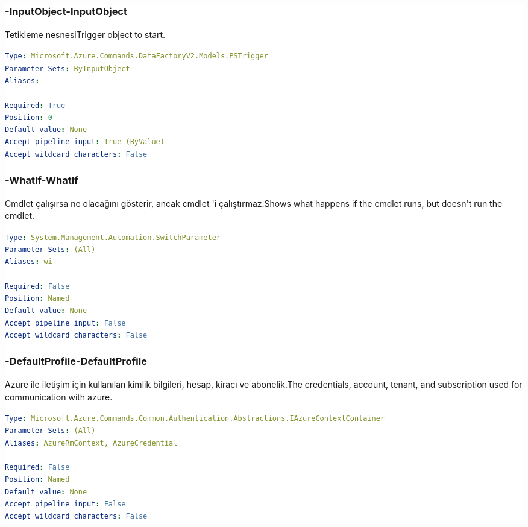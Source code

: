 ### <span data-ttu-id="308aa-129">-InputObject</span><span class="sxs-lookup"><span data-stu-id="308aa-129">-InputObject</span></span>
<span data-ttu-id="308aa-130">Tetikleme nesnesi</span><span class="sxs-lookup"><span data-stu-id="308aa-130">Trigger object to start.</span></span>

```yaml
Type: Microsoft.Azure.Commands.DataFactoryV2.Models.PSTrigger
Parameter Sets: ByInputObject
Aliases: 

Required: True
Position: 0
Default value: None
Accept pipeline input: True (ByValue)
Accept wildcard characters: False
```

### <span data-ttu-id="308aa-131">-WhatIf</span><span class="sxs-lookup"><span data-stu-id="308aa-131">-WhatIf</span></span>
<span data-ttu-id="308aa-132">Cmdlet çalışırsa ne olacağını gösterir, ancak cmdlet 'i çalıştırmaz.</span><span class="sxs-lookup"><span data-stu-id="308aa-132">Shows what happens if the cmdlet runs, but doesn't run the cmdlet.</span></span>

```yaml
Type: System.Management.Automation.SwitchParameter
Parameter Sets: (All)
Aliases: wi

Required: False
Position: Named
Default value: None
Accept pipeline input: False
Accept wildcard characters: False
```

### <span data-ttu-id="308aa-133">-DefaultProfile</span><span class="sxs-lookup"><span data-stu-id="308aa-133">-DefaultProfile</span></span>
<span data-ttu-id="308aa-134">Azure ile iletişim için kullanılan kimlik bilgileri, hesap, kiracı ve abonelik.</span><span class="sxs-lookup"><span data-stu-id="308aa-134">The credentials, account, tenant, and subscription used for communication with azure.</span></span>

```yaml
Type: Microsoft.Azure.Commands.Common.Authentication.Abstractions.IAzureContextContainer
Parameter Sets: (All)
Aliases: AzureRmContext, AzureCredential

Required: False
Position: Named
Default value: None
Accept pipeline input: False
Accept wildcard characters: False
```

